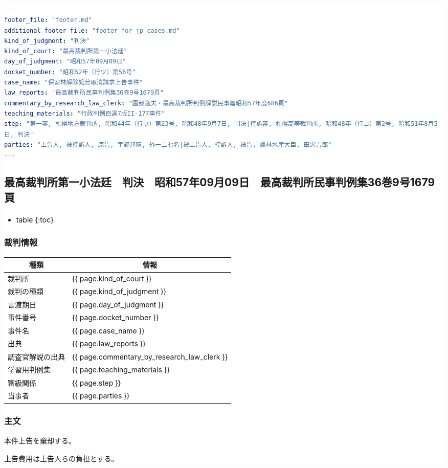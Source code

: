 ```yaml
---
footer_file: "footer.md"
additional_footer_file: "footer_for_jp_cases.md"
kind_of_judgment: "判決"
kind_of_court: "最高裁判所第一小法廷"
day_of_judgment: "昭和57年09月09日"
docket_number: "昭和52年（行ツ）第56号"
case_name: "保安林解除処分取消請求上告事件"
law_reports: "最高裁判所民事判例集36巻9号1679頁"
commentary_by_research_law_clerk: "園部逸夫・最高裁判所判例解説民事篇昭和57年度686頁"
teaching_materials: "行政判例百選7版II-177事件"
step: "第一審, 札幌地方裁判所, 昭和44年（行ウ）第23号, 昭和48年9月7日, 判決|控訴審, 札幌高等裁判所, 昭和48年（行コ）第2号, 昭和51年8月5日, 判決"
parties: "上告人, 被控訴人, 原告, 宇野邦晴, 外一二七名|被上告人, 控訴人, 被告, 農林水産大臣, 田沢吉郎"
---
```


## 最高裁判所第一小法廷　判決　昭和57年09月09日　最高裁判所民事判例集36巻9号1679頁

* table
{:toc}

### 裁判情報

| 種類 | 情報 |
| --- | --- |
| 裁判所 | {{ page.kind_of_court }} |
| 裁判の種類 |  {{ page.kind_of_judgment }}  |
| 言渡期日 |  {{ page.day_of_judgment }}  |
| 事件番号 |  {{ page.docket_number }}  |
| 事件名 |  {{ page.case_name }}  |
| 出典 |  {{ page.law_reports }}  |
| 調査官解説の出典 |  {{ page.commentary_by_research_law_clerk }}  |
| 学習用判例集 |  {{ page.teaching_materials }}  |
| 審級関係 |  {{ page.step }}  |
| 当事者 |  {{ page.parties }}  |




### 主文



本件上告を棄却する。

上告費用は上告人らの負担とする。
